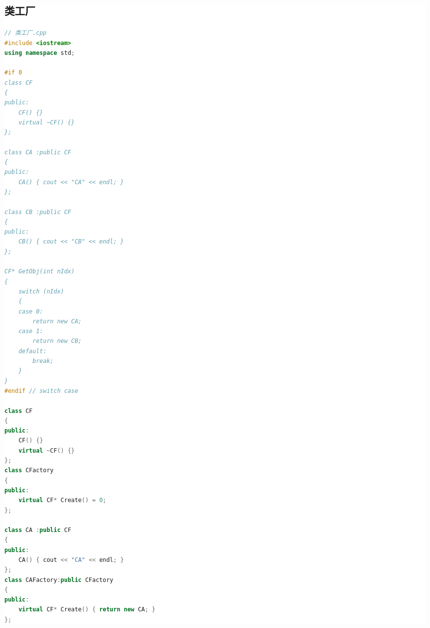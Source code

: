 ## 类工厂

```cpp
// 类工厂.cpp
#include <iostream>
using namespace std;

#if 0 
class CF
{
public:
    CF() {}
    virtual ~CF() {}
};

class CA :public CF
{
public:
    CA() { cout << "CA" << endl; }
};

class CB :public CF
{
public:
    CB() { cout << "CB" << endl; }
};

CF* GetObj(int nIdx)
{
    switch (nIdx)
    {
    case 0:
        return new CA;
    case 1:
        return new CB;
    default:
        break;
    }
}
#endif // switch case

class CF
{
public:
    CF() {}
    virtual ~CF() {}
};
class CFactory
{
public:
    virtual CF* Create() = 0;
};

class CA :public CF
{
public:
    CA() { cout << "CA" << endl; }
};
class CAFactory:public CFactory
{
public:
    virtual CF* Create() { return new CA; }
};
```
